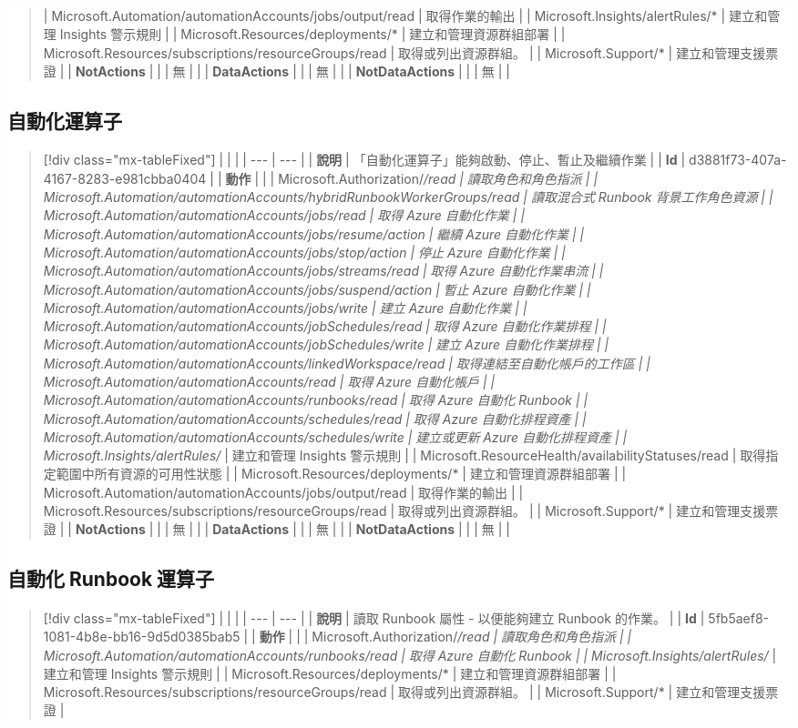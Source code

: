 > | Microsoft.Automation/automationAccounts/jobs/output/read | 取得作業的輸出 |
> | Microsoft.Insights/alertRules/* | 建立和管理 Insights 警示規則 |
> | Microsoft.Resources/deployments/* | 建立和管理資源群組部署 |
> | Microsoft.Resources/subscriptions/resourceGroups/read | 取得或列出資源群組。 |
> | Microsoft.Support/* | 建立和管理支援票證 |
> | **NotActions** |  |
> | 無 |  |
> | **DataActions** |  |
> | 無 |  |
> | **NotDataActions** |  |
> | 無 |  |

## <a name="automation-operator"></a>自動化運算子
> [!div class="mx-tableFixed"]
> | | |
> | --- | --- |
> | **說明** | 「自動化運算子」能夠啟動、停止、暫止及繼續作業 |
> | **Id** | d3881f73-407a-4167-8283-e981cbba0404 |
> | **動作** |  |
> | Microsoft.Authorization/*/read | 讀取角色和角色指派 |
> | Microsoft.Automation/automationAccounts/hybridRunbookWorkerGroups/read | 讀取混合式 Runbook 背景工作角色資源 |
> | Microsoft.Automation/automationAccounts/jobs/read | 取得 Azure 自動化作業 |
> | Microsoft.Automation/automationAccounts/jobs/resume/action | 繼續 Azure 自動化作業 |
> | Microsoft.Automation/automationAccounts/jobs/stop/action | 停止 Azure 自動化作業 |
> | Microsoft.Automation/automationAccounts/jobs/streams/read | 取得 Azure 自動化作業串流 |
> | Microsoft.Automation/automationAccounts/jobs/suspend/action | 暫止 Azure 自動化作業 |
> | Microsoft.Automation/automationAccounts/jobs/write | 建立 Azure 自動化作業 |
> | Microsoft.Automation/automationAccounts/jobSchedules/read | 取得 Azure 自動化作業排程 |
> | Microsoft.Automation/automationAccounts/jobSchedules/write | 建立 Azure 自動化作業排程 |
> | Microsoft.Automation/automationAccounts/linkedWorkspace/read | 取得連結至自動化帳戶的工作區 |
> | Microsoft.Automation/automationAccounts/read | 取得 Azure 自動化帳戶 |
> | Microsoft.Automation/automationAccounts/runbooks/read | 取得 Azure 自動化 Runbook |
> | Microsoft.Automation/automationAccounts/schedules/read | 取得 Azure 自動化排程資產 |
> | Microsoft.Automation/automationAccounts/schedules/write | 建立或更新 Azure 自動化排程資產 |
> | Microsoft.Insights/alertRules/* | 建立和管理 Insights 警示規則 |
> | Microsoft.ResourceHealth/availabilityStatuses/read | 取得指定範圍中所有資源的可用性狀態 |
> | Microsoft.Resources/deployments/* | 建立和管理資源群組部署 |
> | Microsoft.Automation/automationAccounts/jobs/output/read | 取得作業的輸出 |
> | Microsoft.Resources/subscriptions/resourceGroups/read | 取得或列出資源群組。 |
> | Microsoft.Support/* | 建立和管理支援票證 |
> | **NotActions** |  |
> | 無 |  |
> | **DataActions** |  |
> | 無 |  |
> | **NotDataActions** |  |
> | 無 |  |

## <a name="automation-runbook-operator"></a>自動化 Runbook 運算子
> [!div class="mx-tableFixed"]
> | | |
> | --- | --- |
> | **說明** | 讀取 Runbook 屬性 - 以便能夠建立 Runbook 的作業。 |
> | **Id** | 5fb5aef8-1081-4b8e-bb16-9d5d0385bab5 |
> | **動作** |  |
> | Microsoft.Authorization/*/read | 讀取角色和角色指派 |
> | Microsoft.Automation/automationAccounts/runbooks/read | 取得 Azure 自動化 Runbook |
> | Microsoft.Insights/alertRules/* | 建立和管理 Insights 警示規則 |
> | Microsoft.Resources/deployments/* | 建立和管理資源群組部署 |
> | Microsoft.Resources/subscriptions/resourceGroups/read | 取得或列出資源群組。 |
> | Microsoft.Support/* | 建立和管理支援票證 |